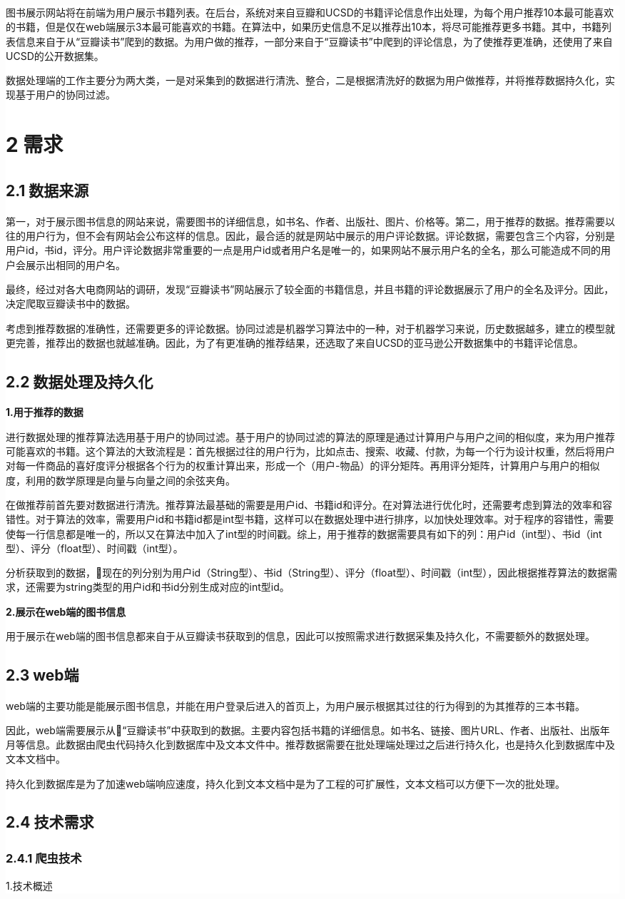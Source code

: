 图书展示网站将在前端为用户展示书籍列表。在后台，系统对来自豆瓣和UCSD的书籍评论信息作出处理，为每个用户推荐10本最可能喜欢的书籍，但是仅在web端展示3本最可能喜欢的书籍。在算法中，如果历史信息不足以推荐出10本，将尽可能推荐更多书籍。其中，书籍列表信息来自于从“豆瓣读书”爬到的数据。为用户做的推荐，一部分来自于“豆瓣读书”中爬到的评论信息，为了使推荐更准确，还使用了来自UCSD的公开数据集。

数据处理端的工作主要分为两大类，一是对采集到的数据进行清洗、整合，二是根据清洗好的数据为用户做推荐，并将推荐数据持久化，实现基于用户的协同过滤。

# 2 需求

## 2.1 数据来源

第一，对于展示图书信息的网站来说，需要图书的详细信息，如书名、作者、出版社、图片、价格等。第二，用于推荐的数据。推荐需要以往的用户行为，但不会有网站会公布这样的信息。因此，最合适的就是网站中展示的用户评论数据。评论数据，需要包含三个内容，分别是用户id，书id，评分。用户评论数据非常重要的一点是用户id或者用户名是唯一的，如果网站不展示用户名的全名，那么可能造成不同的用户会展示出相同的用户名。

最终，经过对各大电商网站的调研，发现“豆瓣读书”网站展示了较全面的书籍信息，并且书籍的评论数据展示了用户的全名及评分。因此，决定爬取豆瓣读书中的数据。

考虑到推荐数据的准确性，还需要更多的评论数据。协同过滤是机器学习算法中的一种，对于机器学习来说，历史数据越多，建立的模型就更完善，推荐出的数据也就越准确。因此，为了有更准确的推荐结果，还选取了来自UCSD的亚马逊公开数据集中的书籍评论信息。


## 2.2 数据处理及持久化

**1.用于推荐的数据**

进行数据处理的推荐算法选用基于用户的协同过滤。基于用户的协同过滤的算法的原理是通过计算用户与用户之间的相似度，来为用户推荐可能喜欢的书籍。这个算法的大致流程是：首先根据过往的用户行为，比如点击、搜索、收藏、付款，为每一个行为设计权重，然后将用户对每一件商品的喜好度评分根据各个行为的权重计算出来，形成一个（用户-物品）的评分矩阵。再用评分矩阵，计算用户与用户的相似度，利用的数学原理是向量与向量之间的余弦夹角。

在做推荐前首先要对数据进行清洗。推荐算法最基础的需要是用户id、书籍id和评分。在对算法进行优化时，还需要考虑到算法的效率和容错性。对于算法的效率，需要用户id和书籍id都是int型书籍，这样可以在数据处理中进行排序，以加快处理效率。对于程序的容错性，需要使每一行信息都是唯一的，所以又在算法中加入了int型的时间戳。综上，用于推荐的数据需要具有如下的列：用户id（int型）、书id（int型）、评分（float型）、时间戳（int型）。

分析获取到的数据，现在的列分别为用户id（String型）、书id（String型）、评分（float型）、时间戳（int型），因此根据推荐算法的数据需求，还需要为string类型的用户id和书id分别生成对应的int型id。


**2.展示在web端的图书信息**

用于展示在web端的图书信息都来自于从豆瓣读书获取到的信息，因此可以按照需求进行数据采集及持久化，不需要额外的数据处理。

## 2.3 web端

web端的主要功能是能展示图书信息，并能在用户登录后进入的首页上，为用户展示根据其过往的行为得到的为其推荐的三本书籍。

因此，web端需要展示从“豆瓣读书”中获取到的数据。主要内容包括书籍的详细信息。如书名、链接、图片URL、作者、出版社、出版年月等信息。此数据由爬虫代码持久化到数据库中及文本文件中。推荐数据需要在批处理端处理过之后进行持久化，也是持久化到数据库中及文本文档中。

持久化到数据库是为了加速web端响应速度，持久化到文本文档中是为了工程的可扩展性，文本文档可以方便下一次的批处理。


## 2.4 技术需求

### 2.4.1 爬虫技术

1.技术概述
